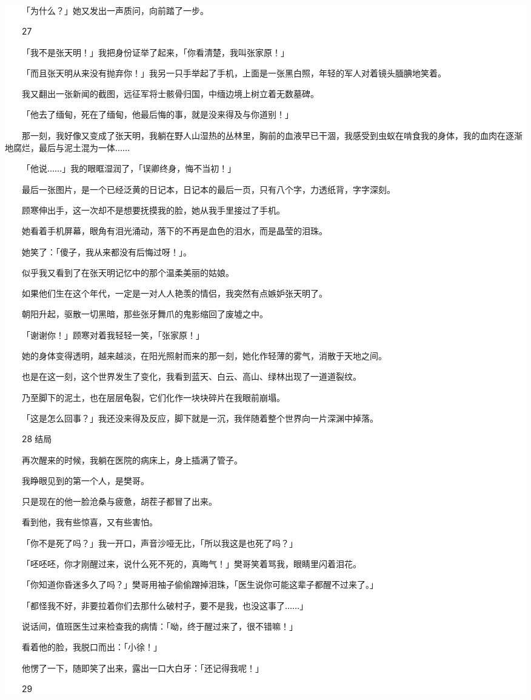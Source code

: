 &emsp;&emsp;「为什么？」她又发出一声质问，向前踏了一步。  
  
&emsp;&emsp;27  
  
&emsp;&emsp;「我不是张天明！」我把身份证举了起来，「你看清楚，我叫张家原！」  
  
&emsp;&emsp;「而且张天明从来没有抛弃你！」我另一只手举起了手机，上面是一张黑白照，年轻的军人对着镜头腼腆地笑着。  
  
&emsp;&emsp;我又翻出一张新闻的截图，远征军将士骸骨归国，中缅边境上树立着无数墓碑。  
  
&emsp;&emsp;「他去了缅甸，死在了缅甸，他最后悔的事，就是没来得及与你道别！」  
  
&emsp;&emsp;那一刻，我好像又变成了张天明，我躺在野人山湿热的丛林里，胸前的血液早已干涸，我感受到虫蚁在啃食我的身体，我的血肉在逐渐地腐烂，最后与泥土混为一体……  
  
&emsp;&emsp;「他说……」我的眼眶湿润了，「误卿终身，悔不当初！」  
  
&emsp;&emsp;最后一张图片，是一个已经泛黄的日记本，日记本的最后一页，只有八个字，力透纸背，字字深刻。  
  
&emsp;&emsp;顾寒伸出手，这一次却不是想要抚摸我的脸，她从我手里接过了手机。  
  
&emsp;&emsp;她看着手机屏幕，眼角有泪光涌动，落下的不再是血色的泪水，而是晶莹的泪珠。  
  
&emsp;&emsp;她笑了：「傻子，我从来都没有后悔过呀！」。  
  
&emsp;&emsp;似乎我又看到了在张天明记忆中的那个温柔美丽的姑娘。  
  
&emsp;&emsp;如果他们生在这个年代，一定是一对人人艳羡的情侣，我突然有点嫉妒张天明了。  
  
&emsp;&emsp;朝阳升起，驱散一切黑暗，那些张牙舞爪的鬼影缩回了废墟之中。  
  
&emsp;&emsp;「谢谢你！」顾寒对着我轻轻一笑，「张家原！」  
  
&emsp;&emsp;她的身体变得透明，越来越淡，在阳光照射而来的那一刻，她化作轻薄的雾气，消散于天地之间。  
  
&emsp;&emsp;也是在这一刻，这个世界发生了变化，我看到蓝天、白云、高山、绿林出现了一道道裂纹。  
  
&emsp;&emsp;乃至脚下的泥土，也在层层龟裂，它们化作一块块碎片在我眼前崩塌。  
  
&emsp;&emsp;「这是怎么回事？」我还没来得及反应，脚下就是一沉，我伴随着整个世界向一片深渊中掉落。  
  
&emsp;&emsp;28 结局  
  
&emsp;&emsp;再次醒来的时候，我躺在医院的病床上，身上插满了管子。  
  
&emsp;&emsp;我睁眼见到的第一个人，是樊哥。  
  
&emsp;&emsp;只是现在的他一脸沧桑与疲惫，胡茬子都冒了出来。  
  
&emsp;&emsp;看到他，我有些惊喜，又有些害怕。  
  
&emsp;&emsp;「你不是死了吗？」我一开口，声音沙哑无比，「所以我这是也死了吗？」  
  
&emsp;&emsp;「呸呸呸，你才刚醒过来，说什么死不死的，真晦气！」樊哥笑着骂我，眼睛里闪着泪花。  
  
&emsp;&emsp;「你知道你昏迷多久了吗？」樊哥用袖子偷偷蹭掉泪珠，「医生说你可能这辈子都醒不过来了。」  
  
&emsp;&emsp;「都怪我不好，非要拉着你们去那什么破村子，要不是我，也没这事了……」  
  
&emsp;&emsp;说话间，值班医生过来检查我的病情：「呦，终于醒过来了，很不错嘛！」  
  
&emsp;&emsp;看着他的脸，我脱口而出：「小徐！」  
  
&emsp;&emsp;他愣了一下，随即笑了出来，露出一口大白牙：「还记得我呢！」  
  
&emsp;&emsp;29  
  